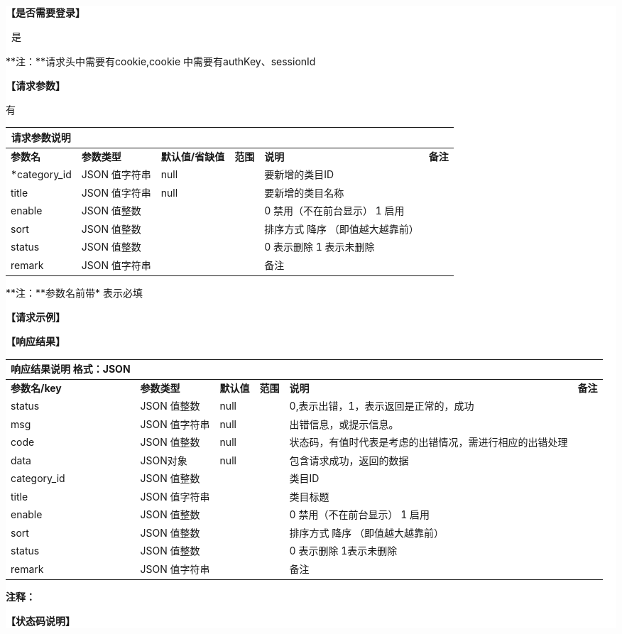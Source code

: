 **【是否需要登录】**

  是

**注：**请求头中需要有cookie,cookie 中需要有authKey、sessionId

**【请求参数】**

有

| **请求参数说明**  |               |                   |          |                                  |          |
|-------------------|---------------|-------------------|----------|----------------------------------|----------|
| **参数名**        | **参数类型**  | **默认值/省缺值** | **范围** | **说明**                         | **备注** |
| \*category_id     | JSON 值字符串 | null              |          | 要新增的类目ID                   |          |
| title             | JSON 值字符串 | null              |          | 要新增的类目名称                 |          |
| enable            | JSON 值整数   |                   |          | 0 禁用（不在前台显示） 1 启用    |          |
| sort              | JSON 值整数   |                   |          | 排序方式 降序 （即值越大越靠前） |          |
| status            | JSON 值整数   |                   |          | 0 表示删除 1 表示未删除          |          |
| remark            | JSON 值字符串 |                   |          | 备注                             |          |

**注：**参数名前带\* 表示必填

**【请求示例】**

**【响应结果】**

| **响应结果说明** 格式：JSON |               |            |          |                                                          |          |
|-----------------------------|---------------|------------|----------|----------------------------------------------------------|----------|
| **参数名/key**              | **参数类型**  | **默认值** | **范围** | **说明**                                                 | **备注** |
| status                      | JSON 值整数   | null       |          | 0,表示出错，1，表示返回是正常的，成功                    |          |
| msg                         | JSON 值字符串 | null       |          | 出错信息，或提示信息。                                   |          |
| code                        | JSON 值整数   | null       |          | 状态码，有值时代表是考虑的出错情况，需进行相应的出错处理 |          |
| data                        | JSON对象      | null       |          | 包含请求成功，返回的数据                                 |          |
| category_id                 | JSON 值整数   |            |          | 类目ID                                                   |          |
| title                       | JSON 值字符串 |            |          | 类目标题                                                 |          |
| enable                      | JSON 值整数   |            |          | 0 禁用（不在前台显示） 1 启用                            |          |
| sort                        | JSON 值整数   |            |          | 排序方式 降序 （即值越大越靠前）                         |          |
| status                      | JSON 值整数   |            |          | 0 表示删除 1表示未删除                                   |          |
| remark                      | JSON 值字符串 |            |          | 备注                                                     |          |

**注释：**

**【状态码说明】**
